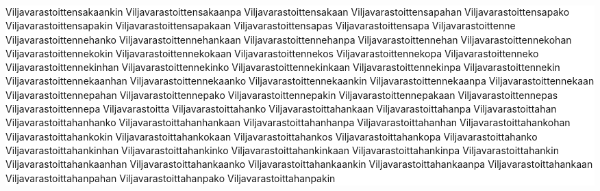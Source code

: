 Viljavarastoittensakaankin
Viljavarastoittensakaanpa
Viljavarastoittensakaan
Viljavarastoittensapahan
Viljavarastoittensapako
Viljavarastoittensapakin
Viljavarastoittensapakaan
Viljavarastoittensapas
Viljavarastoittensapa
Viljavarastoittenne
Viljavarastoittennehanko
Viljavarastoittennehankaan
Viljavarastoittennehanpa
Viljavarastoittennehan
Viljavarastoittennekohan
Viljavarastoittennekokin
Viljavarastoittennekokaan
Viljavarastoittennekos
Viljavarastoittennekopa
Viljavarastoittenneko
Viljavarastoittennekinhan
Viljavarastoittennekinko
Viljavarastoittennekinkaan
Viljavarastoittennekinpa
Viljavarastoittennekin
Viljavarastoittennekaanhan
Viljavarastoittennekaanko
Viljavarastoittennekaankin
Viljavarastoittennekaanpa
Viljavarastoittennekaan
Viljavarastoittennepahan
Viljavarastoittennepako
Viljavarastoittennepakin
Viljavarastoittennepakaan
Viljavarastoittennepas
Viljavarastoittennepa
Viljavarastoitta
Viljavarastoittahanko
Viljavarastoittahankaan
Viljavarastoittahanpa
Viljavarastoittahan
Viljavarastoittahanhanko
Viljavarastoittahanhankaan
Viljavarastoittahanhanpa
Viljavarastoittahanhan
Viljavarastoittahankohan
Viljavarastoittahankokin
Viljavarastoittahankokaan
Viljavarastoittahankos
Viljavarastoittahankopa
Viljavarastoittahanko
Viljavarastoittahankinhan
Viljavarastoittahankinko
Viljavarastoittahankinkaan
Viljavarastoittahankinpa
Viljavarastoittahankin
Viljavarastoittahankaanhan
Viljavarastoittahankaanko
Viljavarastoittahankaankin
Viljavarastoittahankaanpa
Viljavarastoittahankaan
Viljavarastoittahanpahan
Viljavarastoittahanpako
Viljavarastoittahanpakin